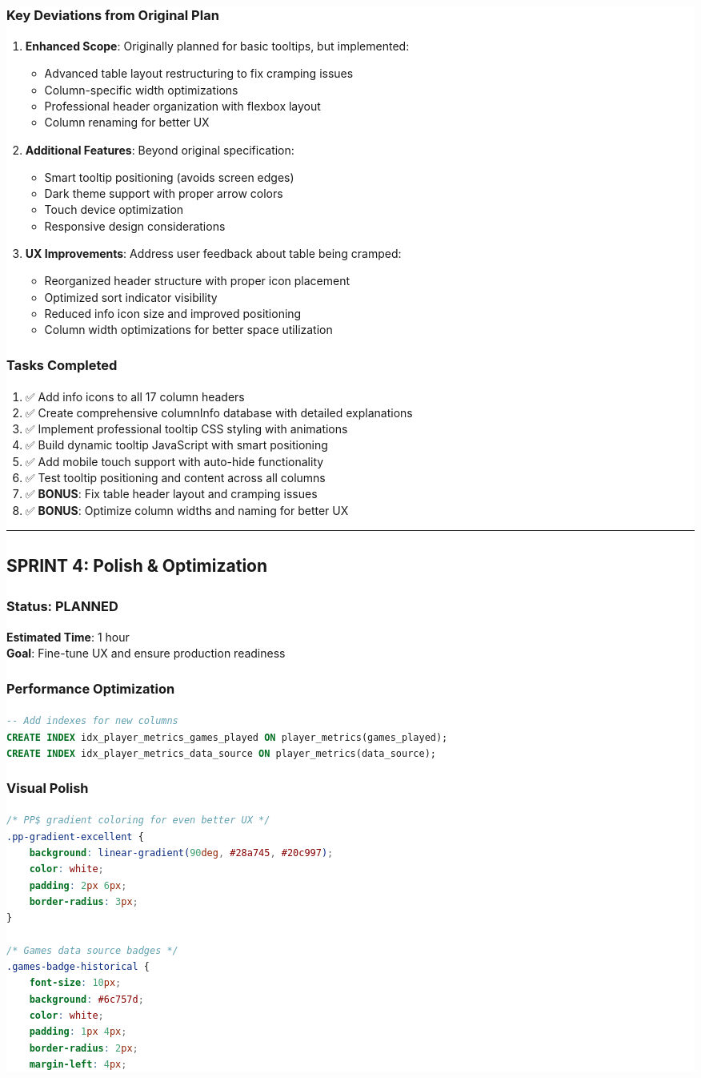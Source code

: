 ### Key Deviations from Original Plan

1. **Enhanced Scope**: Originally planned for basic tooltips, but implemented:
   - Advanced table layout restructuring to fix cramping issues
   - Column-specific width optimizations
   - Professional header organization with flexbox layout
   - Column renaming for better UX

2. **Additional Features**: Beyond original specification:
   - Smart tooltip positioning (avoids screen edges)
   - Dark theme support with proper arrow colors
   - Touch device optimization
   - Responsive design considerations

3. **UX Improvements**: Address user feedback about table being cramped:
   - Reorganized header structure with proper icon placement
   - Optimized sort indicator visibility
   - Reduced info icon size and improved positioning
   - Column width optimizations for better space utilization

### Tasks Completed
1. ✅ Add info icons to all 17 column headers
2. ✅ Create comprehensive columnInfo database with detailed explanations
3. ✅ Implement professional tooltip CSS styling with animations
4. ✅ Build dynamic tooltip JavaScript with smart positioning
5. ✅ Add mobile touch support with auto-hide functionality
6. ✅ Test tooltip positioning and content across all columns
7. ✅ **BONUS**: Fix table header layout and cramping issues
8. ✅ **BONUS**: Optimize column widths and naming for better UX

---

## SPRINT 4: Polish & Optimization

### Status: PLANNED  
**Estimated Time**: 1 hour  
**Goal**: Fine-tune UX and ensure production readiness

### Performance Optimization
```sql
-- Add indexes for new columns
CREATE INDEX idx_player_metrics_games_played ON player_metrics(games_played);
CREATE INDEX idx_player_metrics_data_source ON player_metrics(data_source);
```

### Visual Polish
```css
/* PP$ gradient coloring for even better UX */
.pp-gradient-excellent {
    background: linear-gradient(90deg, #28a745, #20c997);
    color: white;
    padding: 2px 6px;
    border-radius: 3px;
}

/* Games data source badges */
.games-badge-historical {
    font-size: 10px;
    background: #6c757d;
    color: white;
    padding: 1px 4px;
    border-radius: 2px;
    margin-left: 4px;
```